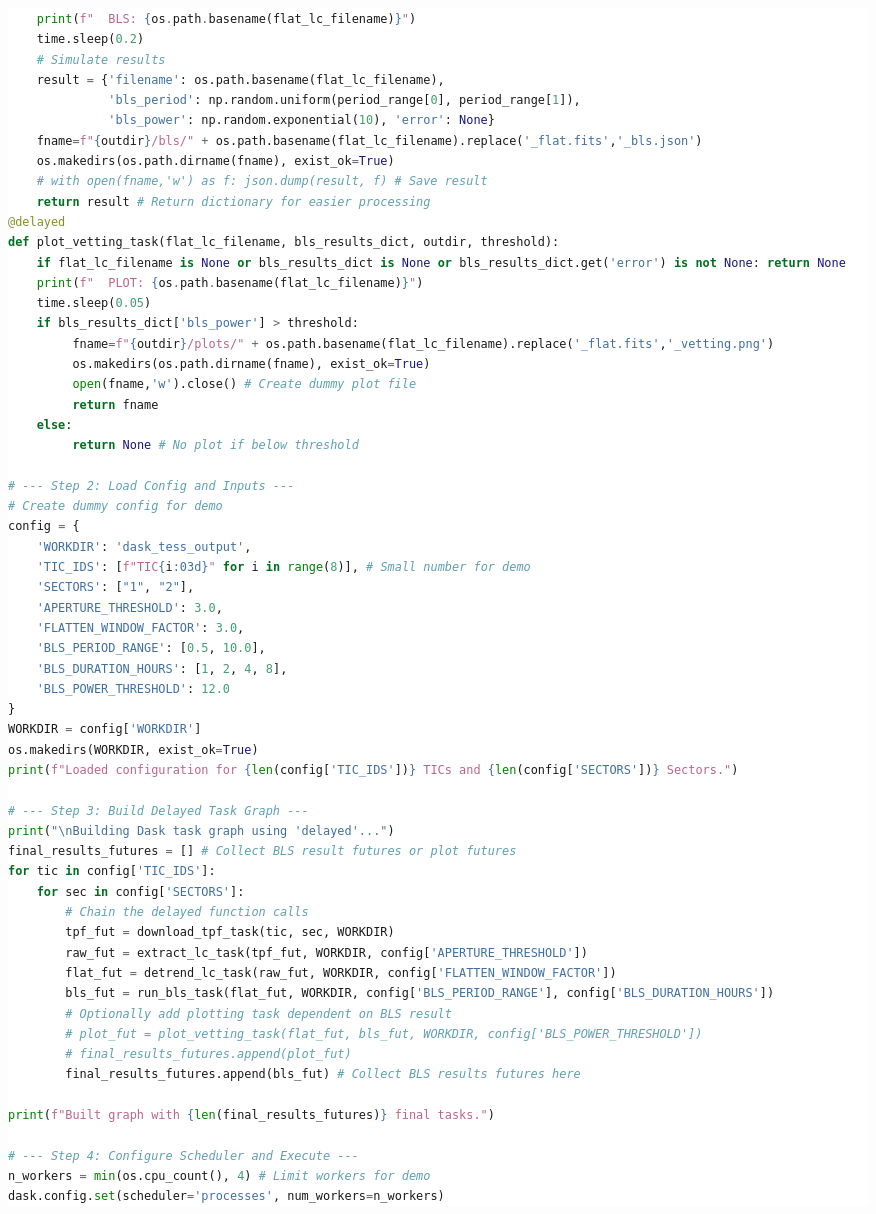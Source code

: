 ```python
    print(f"  BLS: {os.path.basename(flat_lc_filename)}")
    time.sleep(0.2)
    # Simulate results
    result = {'filename': os.path.basename(flat_lc_filename), 
              'bls_period': np.random.uniform(period_range[0], period_range[1]), 
              'bls_power': np.random.exponential(10), 'error': None}
    fname=f"{outdir}/bls/" + os.path.basename(flat_lc_filename).replace('_flat.fits','_bls.json')
    os.makedirs(os.path.dirname(fname), exist_ok=True)
    # with open(fname,'w') as f: json.dump(result, f) # Save result
    return result # Return dictionary for easier processing
@delayed
def plot_vetting_task(flat_lc_filename, bls_results_dict, outdir, threshold):
    if flat_lc_filename is None or bls_results_dict is None or bls_results_dict.get('error') is not None: return None
    print(f"  PLOT: {os.path.basename(flat_lc_filename)}")
    time.sleep(0.05)
    if bls_results_dict['bls_power'] > threshold:
         fname=f"{outdir}/plots/" + os.path.basename(flat_lc_filename).replace('_flat.fits','_vetting.png')
         os.makedirs(os.path.dirname(fname), exist_ok=True)
         open(fname,'w').close() # Create dummy plot file
         return fname
    else:
         return None # No plot if below threshold

# --- Step 2: Load Config and Inputs ---
# Create dummy config for demo
config = {
    'WORKDIR': 'dask_tess_output',
    'TIC_IDS': [f"TIC{i:03d}" for i in range(8)], # Small number for demo
    'SECTORS': ["1", "2"],
    'APERTURE_THRESHOLD': 3.0,
    'FLATTEN_WINDOW_FACTOR': 3.0,
    'BLS_PERIOD_RANGE': [0.5, 10.0],
    'BLS_DURATION_HOURS': [1, 2, 4, 8],
    'BLS_POWER_THRESHOLD': 12.0 
}
WORKDIR = config['WORKDIR']
os.makedirs(WORKDIR, exist_ok=True)
print(f"Loaded configuration for {len(config['TIC_IDS'])} TICs and {len(config['SECTORS'])} Sectors.")

# --- Step 3: Build Delayed Task Graph ---
print("\nBuilding Dask task graph using 'delayed'...")
final_results_futures = [] # Collect BLS result futures or plot futures
for tic in config['TIC_IDS']:
    for sec in config['SECTORS']:
        # Chain the delayed function calls
        tpf_fut = download_tpf_task(tic, sec, WORKDIR)
        raw_fut = extract_lc_task(tpf_fut, WORKDIR, config['APERTURE_THRESHOLD'])
        flat_fut = detrend_lc_task(raw_fut, WORKDIR, config['FLATTEN_WINDOW_FACTOR'])
        bls_fut = run_bls_task(flat_fut, WORKDIR, config['BLS_PERIOD_RANGE'], config['BLS_DURATION_HOURS'])
        # Optionally add plotting task dependent on BLS result
        # plot_fut = plot_vetting_task(flat_fut, bls_fut, WORKDIR, config['BLS_POWER_THRESHOLD'])
        # final_results_futures.append(plot_fut)
        final_results_futures.append(bls_fut) # Collect BLS results futures here

print(f"Built graph with {len(final_results_futures)} final tasks.")

# --- Step 4: Configure Scheduler and Execute ---
n_workers = min(os.cpu_count(), 4) # Limit workers for demo
dask.config.set(scheduler='processes', num_workers=n_workers) 
```